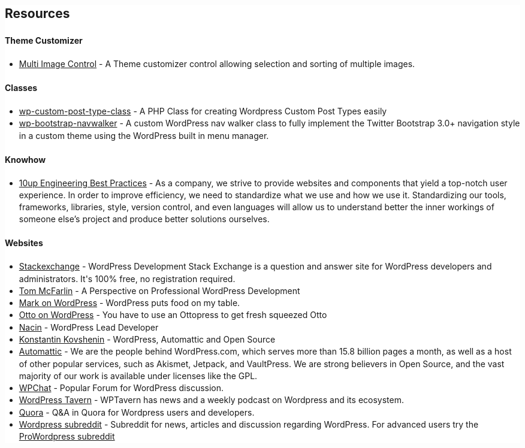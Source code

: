 ## Resources

#### Theme Customizer

- [Multi Image Control](https://github.com/lucatume/multi-image-control) - A
  Theme customizer control allowing selection and sorting of multiple images.

#### Classes

- [wp-custom-post-type-class](https://github.com/jjgrainger/wp-custom-post-type-class) -
  A PHP Class for creating Wordpress Custom Post Types easily
- [wp-bootstrap-navwalker](https://github.com/twittem/wp-bootstrap-navwalker) -
  A custom WordPress nav walker class to fully implement the Twitter Bootstrap
  3.0+ navigation style in a custom theme using the WordPress built in menu
  manager.

#### Knowhow

- [10up Engineering Best Practices](http://10up.github.io/Engineering-Best-Practices/) -
  As a company, we strive to provide websites and components that yield a
  top-notch user experience. In order to improve efficiency, we need to
  standardize what we use and how we use it. Standardizing our tools,
  frameworks, libraries, style, version control, and even languages will allow
  us to understand better the inner workings of someone else’s project and
  produce better solutions ourselves.

#### Websites

- [Stackexchange](http://wordpress.stackexchange.com/) - WordPress Development
  Stack Exchange is a question and answer site for WordPress developers and
  administrators. It's 100% free, no registration required.
- [Tom McFarlin](https://tommcfarlin.com/about/) - A Perspective on Professional
  WordPress Development
- [Mark on WordPress](https://markjaquith.wordpress.com/) - WordPress puts food
  on my table.
- [Otto on WordPress](http://ottopress.com/) - You have to use an Ottopress to
  get fresh squeezed Otto
- [Nacin](http://nacin.com/) - WordPress Lead Developer
- [Konstantin Kovshenin](http://kovshenin.com/) - WordPress, Automattic and Open
  Source
- [Automattic](http://automattic.com/) - We are the people behind WordPress.com,
  which serves more than 15.8 billion pages a month, as well as a host of other
  popular services, such as Akismet, Jetpack, and VaultPress. We are strong
  believers in Open Source, and the vast majority of our work is available under
  licenses like the GPL.
- [WPChat](http://www.wpchat.com) - Popular Forum for WordPress discussion.
- [WordPress Tavern](https://wptavern.com/) - WPTavern has news and a weekly
  podcast on Wordpress and its ecosystem.
- [Quora](https://www.quora.com/topic/WordPress) - Q&A in Quora for Wordpress
  users and developers.
- [Wordpress subreddit](https://www.reddit.com/r/Wordpress/) - Subreddit for
  news, articles and discussion regarding WordPress. For advanced users try the
  [ProWordpress subreddit](https://www.reddit.com/r/ProWordPress/)
